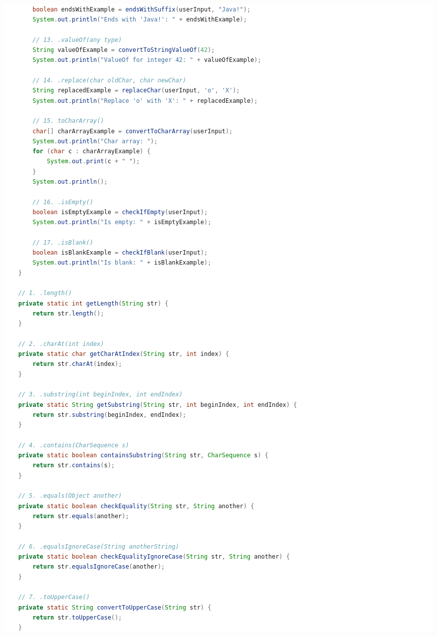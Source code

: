 ```java
        boolean endsWithExample = endsWithSuffix(userInput, "Java!");
        System.out.println("Ends with 'Java!': " + endsWithExample);

        // 13. .valueOf(any type)
        String valueOfExample = convertToStringValueOf(42);
        System.out.println("ValueOf for integer 42: " + valueOfExample);

        // 14. .replace(char oldChar, char newChar)
        String replacedExample = replaceChar(userInput, 'o', 'X');
        System.out.println("Replace 'o' with 'X': " + replacedExample);

        // 15. toCharArray()
        char[] charArrayExample = convertToCharArray(userInput);
        System.out.println("Char array: ");
        for (char c : charArrayExample) {
            System.out.print(c + " ");
        }
        System.out.println();

        // 16. .isEmpty()
        boolean isEmptyExample = checkIfEmpty(userInput);
        System.out.println("Is empty: " + isEmptyExample);

        // 17. .isBlank()
        boolean isBlankExample = checkIfBlank(userInput);
        System.out.println("Is blank: " + isBlankExample);
    }

    // 1. .length()
    private static int getLength(String str) {
        return str.length();
    }

    // 2. .charAt(int index)
    private static char getCharAtIndex(String str, int index) {
        return str.charAt(index);
    }

    // 3. .substring(int beginIndex, int endIndex)
    private static String getSubstring(String str, int beginIndex, int endIndex) {
        return str.substring(beginIndex, endIndex);
    }

    // 4. .contains(CharSequence s)
    private static boolean containsSubstring(String str, CharSequence s) {
        return str.contains(s);
    }

    // 5. .equals(Object another)
    private static boolean checkEquality(String str, String another) {
        return str.equals(another);
    }

    // 6. .equalsIgnoreCase(String anotherString)
    private static boolean checkEqualityIgnoreCase(String str, String another) {
        return str.equalsIgnoreCase(another);
    }

    // 7. .toUpperCase()
    private static String convertToUpperCase(String str) {
        return str.toUpperCase();
    }

```
